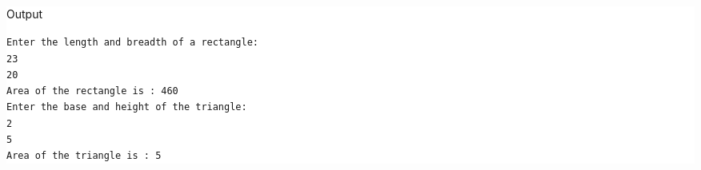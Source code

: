 ```c++
```

Output

```
Enter the length and breadth of a rectangle:
23  
20  
Area of the rectangle is : 460          
Enter the base and height of the triangle:  
2   
5
Area of the triangle is : 5 
```